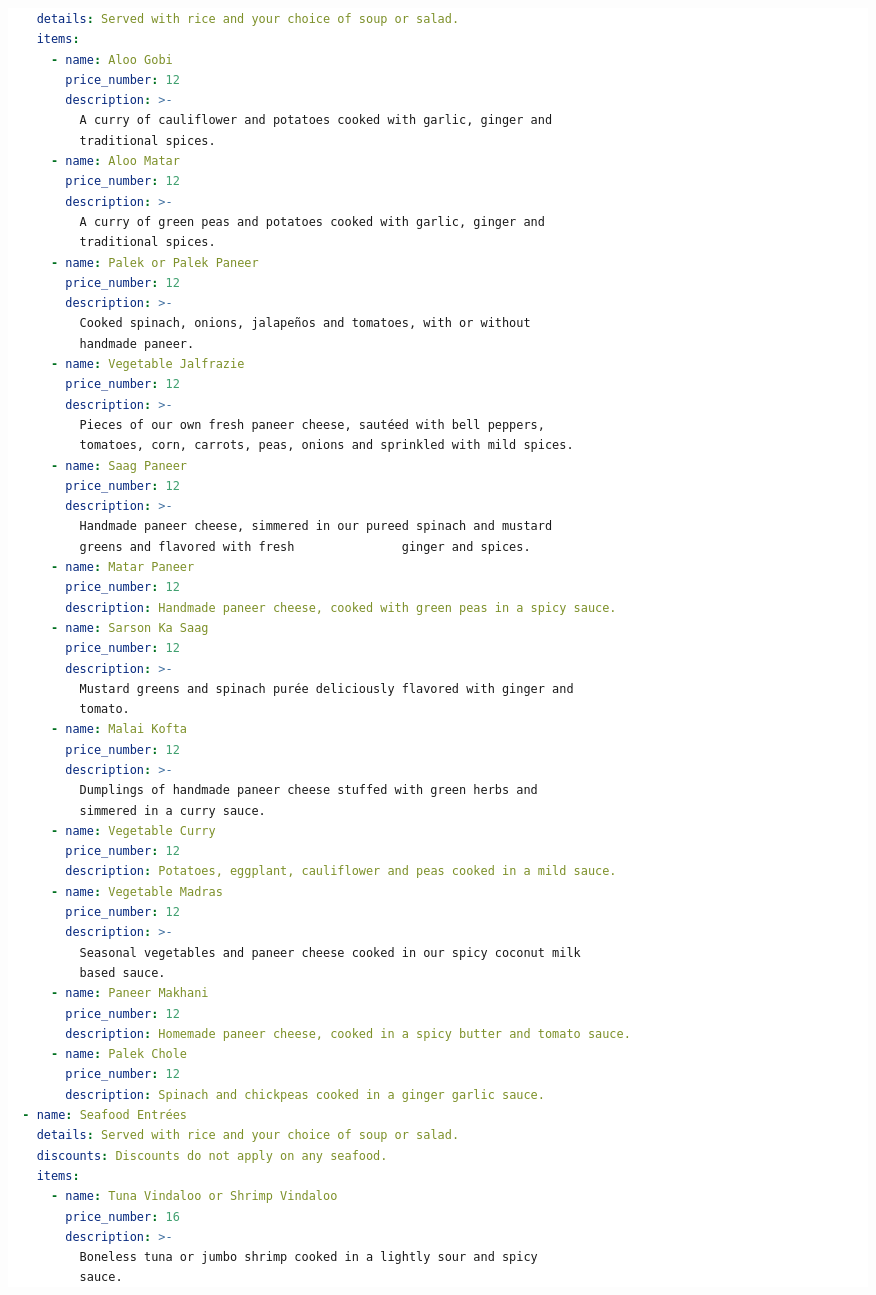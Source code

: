 ```yaml
    details: Served with rice and your choice of soup or salad.
    items:
      - name: Aloo Gobi
        price_number: 12
        description: >-
          A curry of cauliflower and potatoes cooked with garlic, ginger and
          traditional spices.
      - name: Aloo Matar
        price_number: 12
        description: >-
          A curry of green peas and potatoes cooked with garlic, ginger and
          traditional spices.
      - name: Palek or Palek Paneer
        price_number: 12
        description: >-
          Cooked spinach, onions, jalapeños and tomatoes, with or without
          handmade paneer.
      - name: Vegetable Jalfrazie
        price_number: 12
        description: >-
          Pieces of our own fresh paneer cheese, sautéed with bell peppers,
          tomatoes, corn, carrots, peas, onions and sprinkled with mild spices.
      - name: Saag Paneer
        price_number: 12
        description: >-
          Handmade paneer cheese, simmered in our pureed spinach and mustard
          greens and flavored with fresh               ginger and spices.
      - name: Matar Paneer
        price_number: 12
        description: Handmade paneer cheese, cooked with green peas in a spicy sauce.
      - name: Sarson Ka Saag
        price_number: 12
        description: >-
          Mustard greens and spinach purée deliciously flavored with ginger and
          tomato.
      - name: Malai Kofta
        price_number: 12
        description: >-
          Dumplings of handmade paneer cheese stuffed with green herbs and
          simmered in a curry sauce.
      - name: Vegetable Curry
        price_number: 12
        description: Potatoes, eggplant, cauliflower and peas cooked in a mild sauce.
      - name: Vegetable Madras
        price_number: 12
        description: >-
          Seasonal vegetables and paneer cheese cooked in our spicy coconut milk
          based sauce.
      - name: Paneer Makhani
        price_number: 12
        description: Homemade paneer cheese, cooked in a spicy butter and tomato sauce.
      - name: Palek Chole
        price_number: 12
        description: Spinach and chickpeas cooked in a ginger garlic sauce.
  - name: Seafood Entrées
    details: Served with rice and your choice of soup or salad.
    discounts: Discounts do not apply on any seafood.
    items:
      - name: Tuna Vindaloo or Shrimp Vindaloo
        price_number: 16
        description: >-
          Boneless tuna or jumbo shrimp cooked in a lightly sour and spicy
          sauce.
```